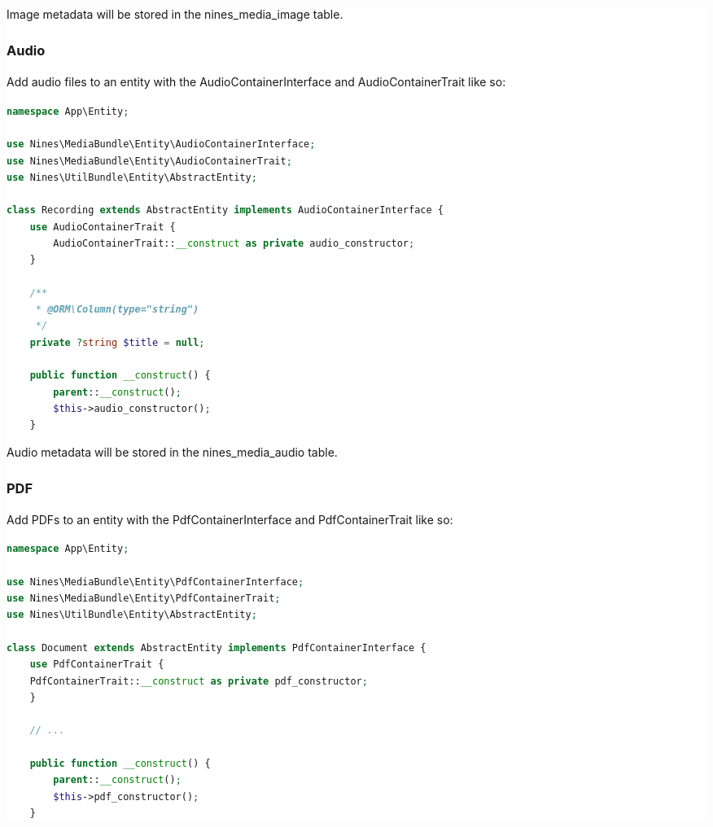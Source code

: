 Image metadata will be stored in the nines_media_image table.

### Audio

Add audio files to an entity with the AudioContainerInterface and AudioContainerTrait
like so:

```php
namespace App\Entity;

use Nines\MediaBundle\Entity\AudioContainerInterface;
use Nines\MediaBundle\Entity\AudioContainerTrait;
use Nines\UtilBundle\Entity\AbstractEntity;

class Recording extends AbstractEntity implements AudioContainerInterface {
    use AudioContainerTrait {
        AudioContainerTrait::__construct as private audio_constructor;
    }

    /**
     * @ORM\Column(type="string")
     */
    private ?string $title = null;

    public function __construct() {
        parent::__construct();
        $this->audio_constructor();
    }
```

Audio metadata will be stored in the nines_media_audio table.

### PDF

Add PDFs to an entity with the PdfContainerInterface and PdfContainerTrait
like so:

```php
namespace App\Entity;

use Nines\MediaBundle\Entity\PdfContainerInterface;
use Nines\MediaBundle\Entity\PdfContainerTrait;
use Nines\UtilBundle\Entity\AbstractEntity;

class Document extends AbstractEntity implements PdfContainerInterface {
    use PdfContainerTrait {
    PdfContainerTrait::__construct as private pdf_constructor;
    }
    
    // ...

    public function __construct() {
        parent::__construct();
        $this->pdf_constructor();
    }
```

